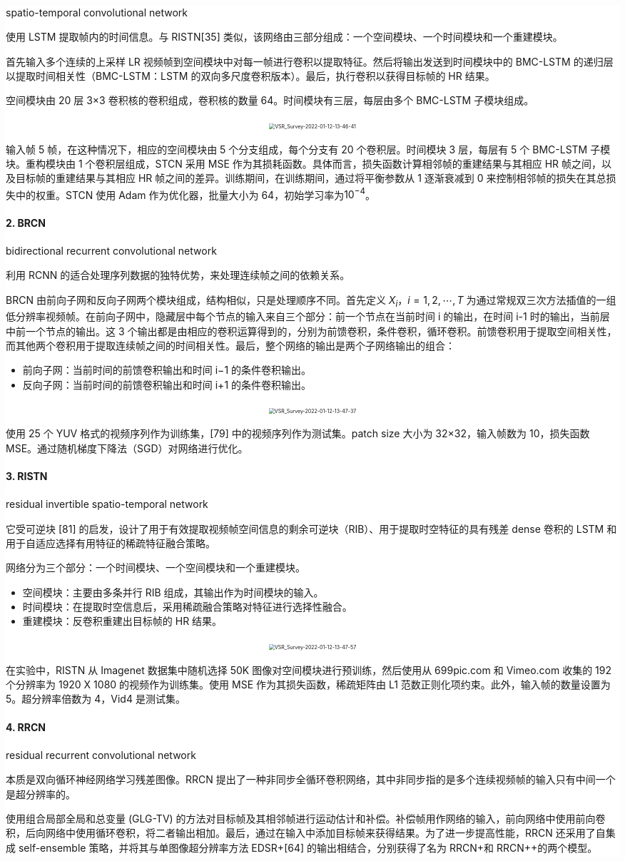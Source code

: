 spatio-temporal convolutional network

使用 LSTM 提取帧内的时间信息。与 RISTN[35] 类似，该网络由三部分组成：一个空间模块、一个时间模块和一个重建模块。

首先输入多个连续的上采样 LR 视频帧到空间模块中对每一帧进行卷积以提取特征。然后将输出发送到时间模块中的 BMC-LSTM 的递归层以提取时间相关性（BMC-LSTM：LSTM 的双向多尺度卷积版本）。最后，执行卷积以获得目标帧的 HR 结果。

空间模块由 20 层 3×3 卷积核的卷积组成，卷积核的数量 64。时间模块有三层，每层由多个 BMC-LSTM 子模块组成。

<div align=center><img src="https://cdn.jsdelivr.net/gh/lhondong/Assets/Images/VSR_Survey-2022-01-12-13-46-41.png" alt="VSR_Survey-2022-01-12-13-46-41" style="zoom:50%;" /></div>

输入帧 5 帧，在这种情况下，相应的空间模块由 5 个分支组成，每个分支有 20 个卷积层。时间模块 3 层，每层有 5 个 BMC-LSTM 子模块。重构模块由 1 个卷积层组成，STCN 采用 MSE 作为其损耗函数。具体而言，损失函数计算相邻帧的重建结果与其相应 HR 帧之间，以及目标帧的重建结果与其相应 HR 帧之间的差异。训练期间，在训练期间，通过将平衡参数从 1 逐渐衰减到 0 来控制相邻帧的损失在其总损失中的权重。STCN 使用 Adam 作为优化器，批量大小为 64，初始学习率为$10^{-4}$。

#### 2. BRCN

bidirectional recurrent convolutional network

利用 RCNN 的适合处理序列数据的独特优势，来处理连续帧之间的依赖关系。

BRCN 由前向子网和反向子网两个模块组成，结构相似，只是处理顺序不同。首先定义 $X_i，i=1,2,\cdots,T$ 为通过常规双三次方法插值的一组低分辨率视频帧。在前向子网中，隐藏层中每个节点的输入来自三个部分：前一个节点在当前时间 i 的输出，在时间 i-1 时的输出，当前层中前一个节点的输出。这 3 个输出都是由相应的卷积运算得到的，分别为前馈卷积，条件卷积，循环卷积。前馈卷积用于提取空间相关性，而其他两个卷积用于提取连续帧之间的时间相关性。最后，整个网络的输出是两个子网络输出的组合：

- 前向子网：当前时间的前馈卷积输出和时间 i−1 的条件卷积输出。
- 反向子网：当前时间的前馈卷积输出和时间 i+1 的条件卷积输出。

<div align=center><img src="https://cdn.jsdelivr.net/gh/lhondong/Assets/Images/VSR_Survey-2022-01-12-13-47-37.png" alt="VSR_Survey-2022-01-12-13-47-37" style="zoom:50%;" /></div>

使用 25 个 YUV 格式的视频序列作为训练集，[79] 中的视频序列作为测试集。patch size 大小为 32×32，输入帧数为 10，损失函数 MSE。通过随机梯度下降法（SGD）对网络进行优化。

#### 3. RISTN

residual invertible spatio-temporal network

它受可逆块 [81] 的启发，设计了用于有效提取视频帧空间信息的剩余可逆块（RIB）、用于提取时空特征的具有残差 dense 卷积的 LSTM 和用于自适应选择有用特征的稀疏特征融合策略。

网络分为三个部分：一个时间模块、一个空间模块和一个重建模块。

- 空间模块：主要由多条并行 RIB 组成，其输出作为时间模块的输入。
- 时间模块：在提取时空信息后，采用稀疏融合策略对特征进行选择性融合。
- 重建模块：反卷积重建出目标帧的 HR 结果。

<div align=center><img src="https://cdn.jsdelivr.net/gh/lhondong/Assets/Images/VSR_Survey-2022-01-12-13-47-57.png" alt="VSR_Survey-2022-01-12-13-47-57" style="zoom:50%;" /></div>

在实验中，RISTN 从 Imagenet 数据集中随机选择 50K 图像对空间模块进行预训练，然后使用从 699pic.com 和 Vimeo.com 收集的 192 个分辨率为 1920 X 1080 的视频作为训练集。使用 MSE 作为其损失函数，稀疏矩阵由 L1 范数正则化项约束。此外，输入帧的数量设置为 5。超分辨率倍数为 4，Vid4 是测试集。

#### 4. RRCN

residual recurrent convolutional network

本质是双向循环神经网络学习残差图像。RRCN 提出了一种非同步全循环卷积网络，其中非同步指的是多个连续视频帧的输入只有中间一个是超分辨率的。

使用组合局部全局和总变量 (GLG-TV) 的方法对目标帧及其相邻帧进行运动估计和补偿。补偿帧用作网络的输入，前向网络中使用前向卷积，后向网络中使用循环卷积，将二者输出相加。最后，通过在输入中添加目标帧来获得结果。为了进一步提高性能，RRCN 还采用了自集成 self-ensemble 策略，并将其与单图像超分辨率方法 EDSR+[64] 的输出相结合，分别获得了名为 RRCN+和 RRCN++的两个模型。
